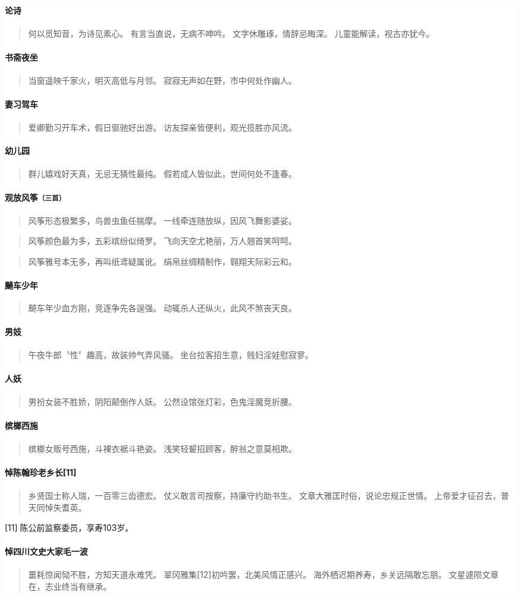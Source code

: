 #### 论诗
> 何以觅知音，为诗见素心。
> 有言当直说，无病不呻吟。
> 文字休雕琢，情辞忌晦深。
> 儿童能解读，视古亦犹今。

#### 书斋夜坐
> 当窗遥映千家火，明灭高低与月邻。
> 寂寂无声如在野，市中何处作幽人。

#### 妻习驾车
> 爱卿勤习开车术，假日驱驰好出游。
> 访友探亲皆便利，观光揽胜亦风流。

#### 幼儿园
> 群儿嬉戏好天真，无忌无猜性最纯。
> 假若成人皆似此，世间何处不逢春。

#### 观放风筝<small>（三首）</small>
> 风筝形态极繁多，鸟兽虫鱼任揣摩。
> 一线牵连随放纵，因风飞舞影婆娑。

> 风筝颜色最为多，五彩缤纷似绮罗。
> 飞向天空尤艳丽，万人翘首笑呵呵。

> 风筝雅号本无多，再叫纸鸢疑属讹。
> 绢帛丝绸精制作，翱翔天际彩云和。

#### 飇车少年
> 飇车年少血方刚，竞逐争先各逞强。
> 动辄杀人还纵火，此风不煞丧天良。

#### 男妓
> 午夜牛郎〝性〞趣高，故装帅气弄风骚。
> 坐台拉客招生意，贱妇淫娃慰寂寥。

#### 人妖
> 男扮女装不胜娇，阴阳颠倒作人妖。
> 公然设馆张灯彩，色鬼淫魔竞折腰。

#### 槟榔西施
> 槟榔女贩号西施，斗裸衣裾斗艳姿。
> 浅笑轻颦招顾客，醉翁之意莫相欺。

#### 悼陈翰珍老乡长[11]
> 乡贤国士称人瑞，一百零三齿德宏。
> 仗义敢言司按察，持廉守约助书生。
> 文章大雅匡时俗，说论忠规正世情。
> 上帝爱才征召去，普天同悼失耆英。

[11] 陈公前监察委员，享寿103岁。

#### 悼四川文史大家毛一波
> 噩耗惊闻恸不胜，方知天道永难凭。
> 翠冈雅集[12]初吟罢，北美风情正感兴。
> 海外栖迟期养寿，乡关远隔敢忘朋。
> 文星遽陨文章在，志业终当有继承。
